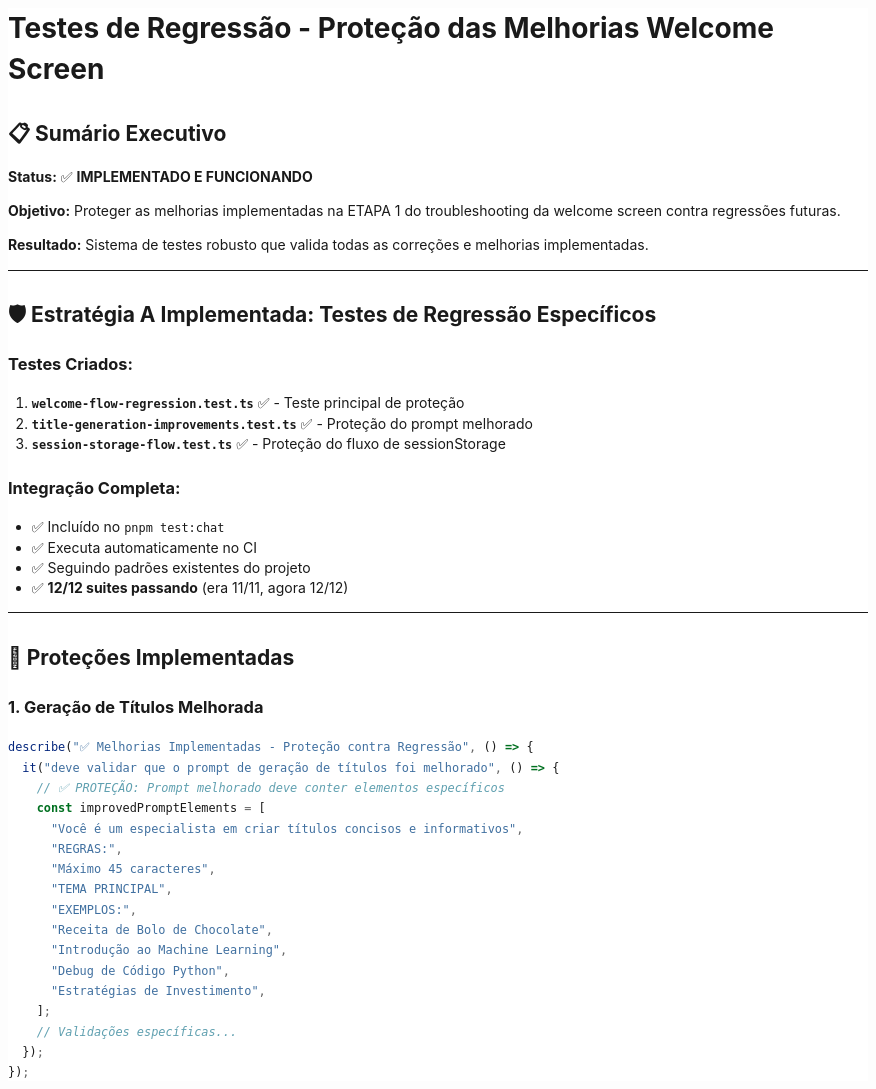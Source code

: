# Testes de Regressão - Proteção das Melhorias Welcome Screen

## 📋 Sumário Executivo

**Status:** ✅ **IMPLEMENTADO E FUNCIONANDO**

**Objetivo:** Proteger as melhorias implementadas na ETAPA 1 do troubleshooting da welcome screen contra regressões futuras.

**Resultado:** Sistema de testes robusto que valida todas as correções e melhorias implementadas.

---

## 🛡️ **Estratégia A Implementada: Testes de Regressão Específicos**

### **Testes Criados:**

1. **`welcome-flow-regression.test.ts`** ✅ - Teste principal de proteção
2. **`title-generation-improvements.test.ts`** ✅ - Proteção do prompt melhorado
3. **`session-storage-flow.test.ts`** ✅ - Proteção do fluxo de sessionStorage

### **Integração Completa:**

- ✅ Incluído no `pnpm test:chat`
- ✅ Executa automaticamente no CI
- ✅ Seguindo padrões existentes do projeto
- ✅ **12/12 suites passando** (era 11/11, agora 12/12)

---

## 🎯 **Proteções Implementadas**

### **1. Geração de Títulos Melhorada**

```typescript
describe("✅ Melhorias Implementadas - Proteção contra Regressão", () => {
  it("deve validar que o prompt de geração de títulos foi melhorado", () => {
    // ✅ PROTEÇÃO: Prompt melhorado deve conter elementos específicos
    const improvedPromptElements = [
      "Você é um especialista em criar títulos concisos e informativos",
      "REGRAS:",
      "Máximo 45 caracteres",
      "TEMA PRINCIPAL",
      "EXEMPLOS:",
      "Receita de Bolo de Chocolate",
      "Introdução ao Machine Learning",
      "Debug de Código Python",
      "Estratégias de Investimento",
    ];
    // Validações específicas...
  });
});
```
